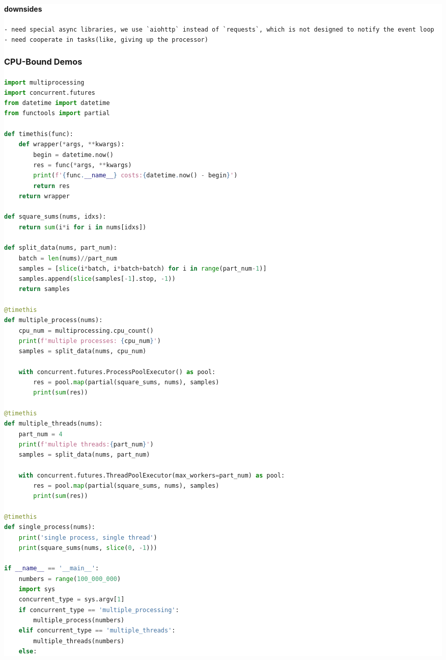 #### downsides
    - need special async libraries, we use `aiohttp` instead of `requests`, which is not designed to notify the event loop
    - need cooperate in tasks(like, giving up the processor)

### CPU-Bound Demos

```python
import multiprocessing
import concurrent.futures
from datetime import datetime
from functools import partial

def timethis(func):
    def wrapper(*args, **kwargs):
        begin = datetime.now()
        res = func(*args, **kwargs)
        print(f'{func.__name__} costs:{datetime.now() - begin}')
        return res
    return wrapper

def square_sums(nums, idxs):
    return sum(i*i for i in nums[idxs])

def split_data(nums, part_num):
    batch = len(nums)//part_num
    samples = [slice(i*batch, i*batch+batch) for i in range(part_num-1)]
    samples.append(slice(samples[-1].stop, -1))
    return samples

@timethis
def multiple_process(nums):
    cpu_num = multiprocessing.cpu_count()
    print(f'multiple processes: {cpu_num}')
    samples = split_data(nums, cpu_num)

    with concurrent.futures.ProcessPoolExecutor() as pool:
        res = pool.map(partial(square_sums, nums), samples)
        print(sum(res))

@timethis
def multiple_threads(nums):
    part_num = 4
    print(f'multiple threads:{part_num}')
    samples = split_data(nums, part_num)

    with concurrent.futures.ThreadPoolExecutor(max_workers=part_num) as pool:
        res = pool.map(partial(square_sums, nums), samples)
        print(sum(res))

@timethis
def single_process(nums):
    print('single process, single thread')
    print(square_sums(nums, slice(0, -1)))

if __name__ == '__main__':
    numbers = range(100_000_000)
    import sys
    concurrent_type = sys.argv[1]
    if concurrent_type == 'multiple_processing':
        multiple_process(numbers)
    elif concurrent_type == 'multiple_threads':
        multiple_threads(numbers)
    else:
```